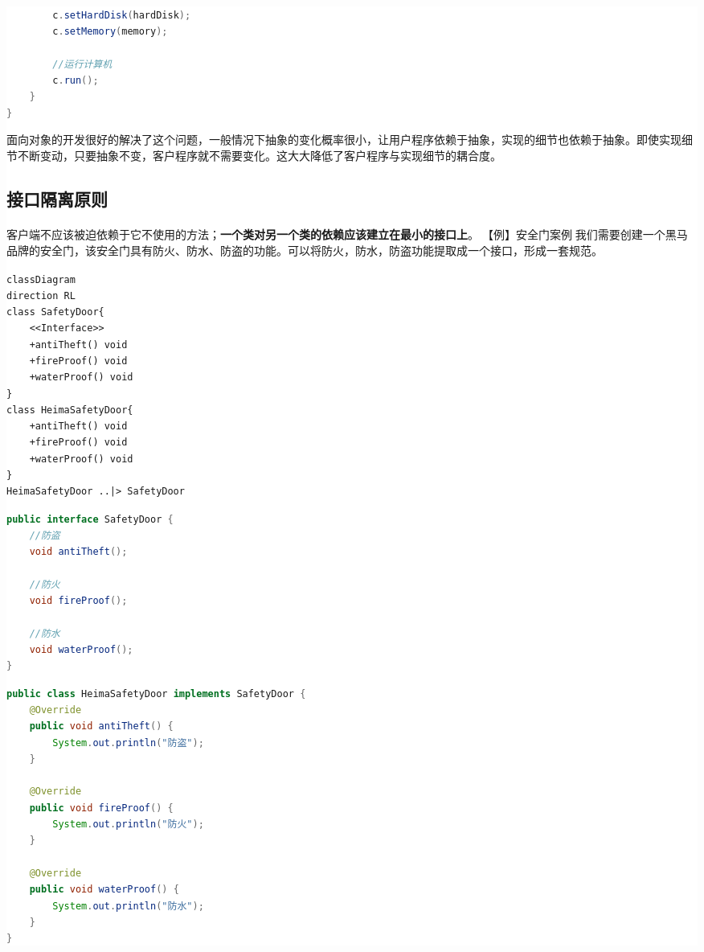 ```java
        c.setHardDisk(hardDisk);
        c.setMemory(memory);

        //运行计算机
        c.run();
    }
}
```

面向对象的开发很好的解决了这个问题，一般情况下抽象的变化概率很小，让用户程序依赖于抽象，实现的细节也依赖于抽象。即使实现细节不断变动，只要抽象不变，客户程序就不需要变化。这大大降低了客户程序与实现细节的耦合度。

## 接口隔离原则

客户端不应该被迫依赖于它不使用的方法；**一个类对另一个类的依赖应该建立在最小的接口上**。 
【例】安全门案例 
我们需要创建一个黑马品牌的安全门，该安全门具有防火、防水、防盗的功能。可以将防火，防水，防盗功能提取成一个接口，形成一套规范。

```mermaid
classDiagram
direction RL
class SafetyDoor{
	<<Interface>>
	+antiTheft() void
	+fireProof() void
	+waterProof() void
}
class HeimaSafetyDoor{
	+antiTheft() void
	+fireProof() void
	+waterProof() void
}
HeimaSafetyDoor ..|> SafetyDoor
```

```java
public interface SafetyDoor {
    //防盗
    void antiTheft();
    
    //防火
    void fireProof();
    
    //防水
    void waterProof();
}
```

```java
public class HeimaSafetyDoor implements SafetyDoor {
    @Override
    public void antiTheft() {
        System.out.println("防盗");
    }
    
    @Override
    public void fireProof() {
        System.out.println("防火");
    }
    
    @Override
    public void waterProof() {
        System.out.println("防水");
    }
}
```
